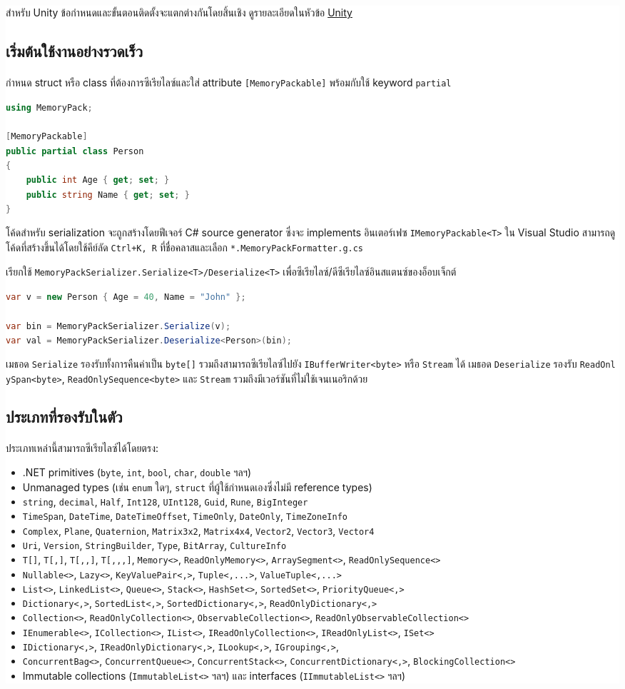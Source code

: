 สำหรับ Unity ข้อกำหนดและขั้นตอนติดตั้งจะแตกต่างกันโดยสิ้นเชิง ดูรายละเอียดในหัวข้อ [Unity](#unity)

เริ่มต้นใช้งานอย่างรวดเร็ว
---
กำหนด struct หรือ class ที่ต้องการซีเรียไลซ์และใส่ attribute `[MemoryPackable]` พร้อมกับใช้ keyword `partial`

```csharp
using MemoryPack;

[MemoryPackable]
public partial class Person
{
    public int Age { get; set; }
    public string Name { get; set; }
}
```

โค้ดสำหรับ serialization จะถูกสร้างโดยฟีเจอร์ C# source generator ซึ่งจะ implements อินเตอร์เฟซ `IMemoryPackable<T>` ใน Visual Studio สามารถดูโค้ดที่สร้างขึ้นได้โดยใช้คีย์ลัด `Ctrl+K, R` ที่ชื่อคลาสและเลือก `*.MemoryPackFormatter.g.cs`

เรียกใช้ `MemoryPackSerializer.Serialize<T>/Deserialize<T>` เพื่อซีเรียไลซ์/ดีซีเรียไลซ์อินสแตนซ์ของอ็อบเจ็กต์

```csharp
var v = new Person { Age = 40, Name = "John" };

var bin = MemoryPackSerializer.Serialize(v);
var val = MemoryPackSerializer.Deserialize<Person>(bin);
```

เมธอด `Serialize` รองรับทั้งการคืนค่าเป็น `byte[]` รวมถึงสามารถซีเรียไลซ์ไปยัง `IBufferWriter<byte>` หรือ `Stream` ได้ เมธอด `Deserialize` รองรับ `ReadOnlySpan<byte>`, `ReadOnlySequence<byte>` และ `Stream` รวมถึงมีเวอร์ชันที่ไม่ใช้เจนเนอริกด้วย

ประเภทที่รองรับในตัว
---
ประเภทเหล่านี้สามารถซีเรียไลซ์ได้โดยตรง:

* .NET primitives (`byte`, `int`, `bool`, `char`, `double` ฯลฯ)
* Unmanaged types (เช่น `enum` ใดๆ, `struct` ที่ผู้ใช้กำหนดเองซึ่งไม่มี reference types)
* `string`, `decimal`, `Half`, `Int128`, `UInt128`, `Guid`, `Rune`, `BigInteger`
* `TimeSpan`,  `DateTime`, `DateTimeOffset`, `TimeOnly`, `DateOnly`, `TimeZoneInfo`
* `Complex`, `Plane`, `Quaternion`, `Matrix3x2`, `Matrix4x4`, `Vector2`, `Vector3`, `Vector4`
* `Uri`, `Version`, `StringBuilder`, `Type`, `BitArray`, `CultureInfo`
* `T[]`, `T[,]`, `T[,,]`, `T[,,,]`, `Memory<>`, `ReadOnlyMemory<>`, `ArraySegment<>`, `ReadOnlySequence<>`
* `Nullable<>`, `Lazy<>`, `KeyValuePair<,>`, `Tuple<,...>`, `ValueTuple<,...>`
* `List<>`, `LinkedList<>`, `Queue<>`, `Stack<>`, `HashSet<>`, `SortedSet<>`, `PriorityQueue<,>`
* `Dictionary<,>`, `SortedList<,>`, `SortedDictionary<,>`,  `ReadOnlyDictionary<,>` 
* `Collection<>`, `ReadOnlyCollection<>`, `ObservableCollection<>`, `ReadOnlyObservableCollection<>`
* `IEnumerable<>`, `ICollection<>`, `IList<>`, `IReadOnlyCollection<>`, `IReadOnlyList<>`, `ISet<>`
* `IDictionary<,>`, `IReadOnlyDictionary<,>`, `ILookup<,>`, `IGrouping<,>`,
* `ConcurrentBag<>`, `ConcurrentQueue<>`, `ConcurrentStack<>`, `ConcurrentDictionary<,>`, `BlockingCollection<>`
* Immutable collections (`ImmutableList<>` ฯลฯ) และ interfaces (`IImmutableList<>` ฯลฯ)
